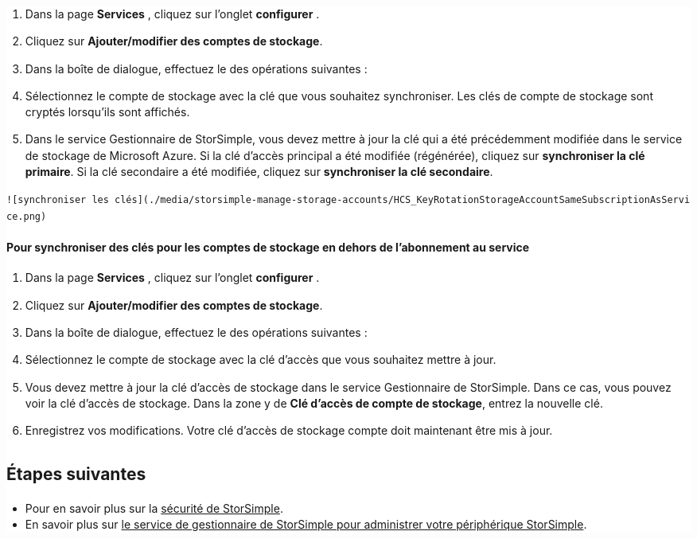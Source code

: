 1. Dans la page **Services** , cliquez sur l’onglet **configurer** .

2. Cliquez sur **Ajouter/modifier des comptes de stockage**.

3. Dans la boîte de dialogue, effectuez le des opérations suivantes :

  1. Sélectionnez le compte de stockage avec la clé que vous souhaitez synchroniser. Les clés de compte de stockage sont cryptés lorsqu’ils sont affichés.
  2. Dans le service Gestionnaire de StorSimple, vous devez mettre à jour la clé qui a été précédemment modifiée dans le service de stockage de Microsoft Azure. Si la clé d’accès principal a été modifiée (régénérée), cliquez sur **synchroniser la clé primaire**. Si la clé secondaire a été modifiée, cliquez sur **synchroniser la clé secondaire**.

    ![synchroniser les clés](./media/storsimple-manage-storage-accounts/HCS_KeyRotationStorageAccountSameSubscriptionAsService.png)

#### <a name="to-synchronize-keys-for-storage-accounts-outside-of-the-service-subscription"></a>Pour synchroniser des clés pour les comptes de stockage en dehors de l’abonnement au service

1. Dans la page **Services** , cliquez sur l’onglet **configurer** .

2. Cliquez sur **Ajouter/modifier des comptes de stockage**.

3. Dans la boîte de dialogue, effectuez le des opérations suivantes :

  1. Sélectionnez le compte de stockage avec la clé d’accès que vous souhaitez mettre à jour.
  2. Vous devez mettre à jour la clé d’accès de stockage dans le service Gestionnaire de StorSimple. Dans ce cas, vous pouvez voir la clé d’accès de stockage. Dans la zone y de **Clé d’accès de compte de stockage**, entrez la nouvelle clé. 
  3. Enregistrez vos modifications. Votre clé d’accès de stockage compte doit maintenant être mis à jour.

## <a name="next-steps"></a>Étapes suivantes

- Pour en savoir plus sur la [sécurité de StorSimple](storsimple-security.md).
- En savoir plus sur [le service de gestionnaire de StorSimple pour administrer votre périphérique StorSimple](storsimple-manager-service-administration.md).
